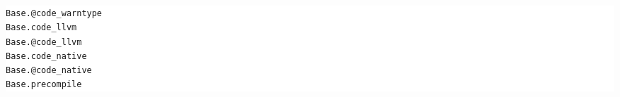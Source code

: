```@docs
Base.@code_warntype
Base.code_llvm
Base.@code_llvm
Base.code_native
Base.@code_native
Base.precompile
```
